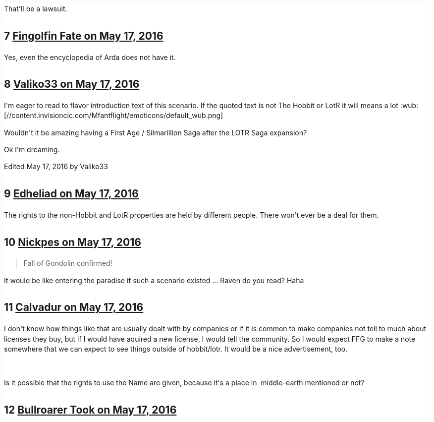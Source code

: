 That'll be a lawsuit.

## 7 [Fingolfin Fate on May 17, 2016](https://community.fantasyflightgames.com/topic/220127-cobas-haven/?do=findComment&comment=2221069)

Yes, even the encyclopedia of Arda does not have it.

## 8 [Valiko33 on May 17, 2016](https://community.fantasyflightgames.com/topic/220127-cobas-haven/?do=findComment&comment=2221202)

I'm eager to read to flavor introduction text of this scenario. If the quoted text is not The Hobbit or LotR it will means a lot :wub: [//content.invisioncic.com/Mfantflight/emoticons/default_wub.png]

Wouldn't it be amazing having a First Age / Silmarillion Saga after the LOTR Saga expansion?

Ok i'm dreaming.

Edited May 17, 2016 by Valiko33

## 9 [Edheliad on May 17, 2016](https://community.fantasyflightgames.com/topic/220127-cobas-haven/?do=findComment&comment=2221281)

The rights to the non-Hobbit and LotR properties are held by different people. There won't ever be a deal for them.

## 10 [Nickpes on May 17, 2016](https://community.fantasyflightgames.com/topic/220127-cobas-haven/?do=findComment&comment=2221298)

> Fall of Gondolin confirmed!

It would be like entering the paradise if such a scenario existed ... Raven do you read? Haha

## 11 [Calvadur on May 17, 2016](https://community.fantasyflightgames.com/topic/220127-cobas-haven/?do=findComment&comment=2221961)

I don't know how things like that are usually dealt with by companies or if it is common to make companies not tell to much about licenses they buy, but if I would have aquired a new license, I would tell the community. So I would expect FFG to make a note somewhere that we can expect to see things outside of hobbit/lotr. It would be a nice advertisement, too.

 

Is it possible that the rights to use the Name are given, because it's a place in  middle-earth mentioned or not?

## 12 [Bullroarer Took on May 17, 2016](https://community.fantasyflightgames.com/topic/220127-cobas-haven/?do=findComment&comment=2222322)
